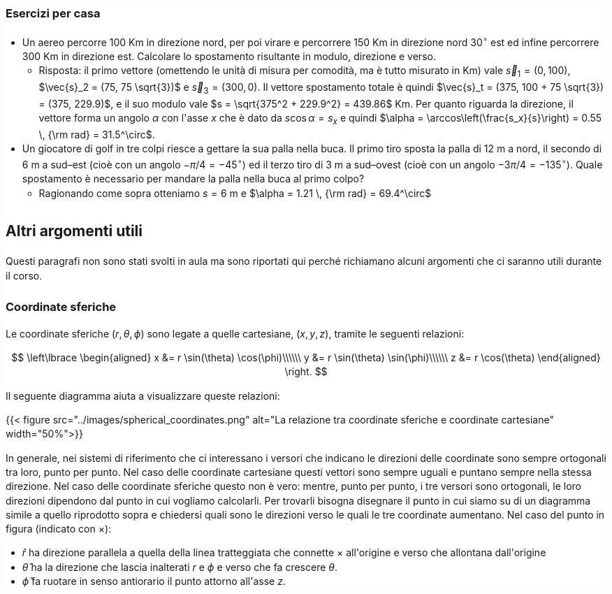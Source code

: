 ### Esercizi per casa

* Un aereo percorre 100 Km in direzione nord, per poi virare e percorrere 150 Km in direzione nord $30^\circ$ est ed infine percorrere 300 Km in direzione est. Calcolare lo spostamento risultante in modulo, direzione e verso. 
	* Risposta: il primo vettore (omettendo le unità di misura per comodità, ma è tutto misurato in Km) vale $\vec{s}_1 = (0, 100)$, $\vec{s}_2 = (75, 75 \sqrt{3})$ e $\vec{s}_3 = (300, 0)$. Il vettore spostamento totale è quindi $\vec{s}_t = (375, 100 + 75 \sqrt{3}) = (375, 229.9)$, e il suo modulo vale $s = \sqrt{375^2 + 229.9^2} = 439.86$ Km. Per quanto riguarda la direzione, il vettore forma un angolo $\alpha$ con l'asse $x$ che è dato da $s \cos\alpha = s_x$ e quindi $\alpha = \arccos\left(\frac{s_x}{s}\right) = 0.55 \, {\rm rad} = 31.5^\circ$.
*  Un giocatore di golf in tre colpi riesce a gettare la sua palla nella buca. Il primo tiro sposta la palla di 12 m a nord, il secondo di 6 m a sud–est (cioè con un angolo $-\pi/4 = -45^\circ$) ed il terzo tiro di 3 m a sud–ovest (cioè con un angolo $-3\pi/4 = -135^\circ$). Quale spostamento è necessario per mandare la palla nella buca al primo colpo?
	* Ragionando come sopra otteniamo $s = 6$ m e $\alpha = 1.21 \, {\rm rad} = 69.4^\circ$
	
## Altri argomenti utili

Questi paragrafi non sono stati svolti in aula ma sono riportati qui perché richiamano alcuni argomenti che ci saranno utili durante il corso.
	
### Coordinate sferiche

Le coordinate sferiche $(r, \theta, \phi)$ sono legate a quelle cartesiane, $(x, y, z)$, tramite le seguenti relazioni:

$$
\left\lbrace
\begin{aligned}
x &= r \sin(\theta) \cos(\phi)\\\\\\
y &= r \sin(\theta) \sin(\phi)\\\\\\
z &= r \cos(\theta)
\end{aligned}
\right.
$$

Il seguente diagramma aiuta a visualizzare queste relazioni:

{{< figure src="../images/spherical_coordinates.png" alt="La relazione tra coordinate sferiche e coordinate cartesiane" width="50%">}}

In generale, nei sistemi di riferimento che ci interessano i versori che indicano le direzioni delle coordinate sono sempre ortogonali tra loro, punto per punto. Nel caso delle coordinate cartesiane questi vettori sono sempre uguali e puntano sempre nella stessa direzione. Nel caso delle coordinate sferiche questo non è vero: mentre, punto per punto, i tre versori sono ortogonali, le loro direzioni dipendono dal punto in cui vogliamo calcolarli. Per trovarli bisogna disegnare il punto in cui siamo su di un diagramma simile a quello riprodotto sopra e chiedersi quali sono le direzioni verso le quali le tre coordinate aumentano. Nel caso del punto in figura (indicato con $\times$):

* $\hat{r}$ ha direzione parallela a quella della linea tratteggiata che connette $\times$ all'origine e verso che allontana dall'origine
* $\hat{\theta}$ ha la direzione che lascia inalterati $r$ e $\phi$ e verso che fa crescere $\theta$.
* $\hat{\phi}$ fa ruotare in senso antiorario il punto attorno all'asse $z$.
